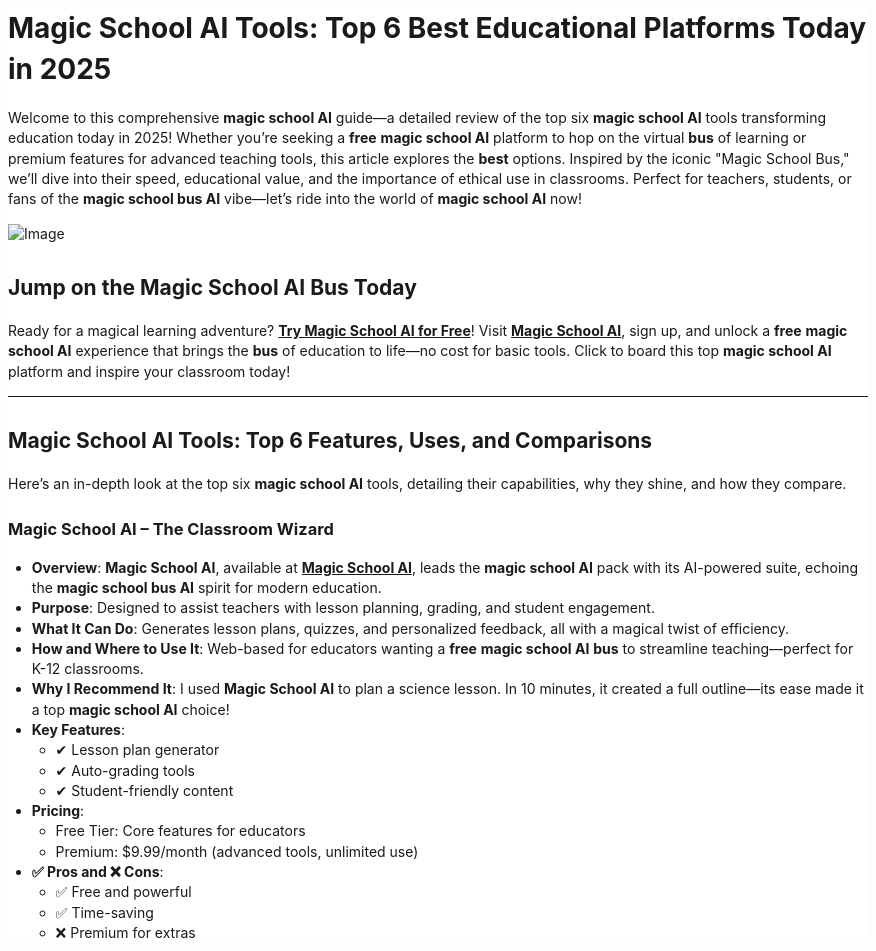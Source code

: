 # Magic School AI Tools: Top 6 Best Educational Platforms Today in 2025

Welcome to this comprehensive **magic school AI** guide—a detailed review of the top six **magic school AI** tools transforming education today in 2025! Whether you’re seeking a **free** **magic school AI** platform to hop on the virtual **bus** of learning or premium features for advanced teaching tools, this article explores the **best** options. Inspired by the iconic "Magic School Bus," we’ll dive into their speed, educational value, and the importance of ethical use in classrooms. Perfect for teachers, students, or fans of the **magic school bus AI** vibe—let’s ride into the world of **magic school AI** now!

![Image](https://github.com/user-attachments/assets/5ef3d737-2d7b-41e1-b2b6-d8479416e521)

## Jump on the Magic School AI Bus Today

Ready for a magical learning adventure? [**Try Magic School AI for Free**](https://www.magicschool.ai/)! Visit [**Magic School AI**](https://www.magicschool.ai/), sign up, and unlock a **free** **magic school AI** experience that brings the **bus** of education to life—no cost for basic tools. Click to board this top **magic school AI** platform and inspire your classroom today!

---

## Magic School AI Tools: Top 6 Features, Uses, and Comparisons

Here’s an in-depth look at the top six **magic school AI** tools, detailing their capabilities, why they shine, and how they compare.

### **Magic School AI – The Classroom Wizard**

- **Overview**: **Magic School AI**, available at [**Magic School AI**](https://www.magicschool.ai/), leads the **magic school AI** pack with its AI-powered suite, echoing the **magic school bus AI** spirit for modern education.  
- **Purpose**: Designed to assist teachers with lesson planning, grading, and student engagement.  
- **What It Can Do**: Generates lesson plans, quizzes, and personalized feedback, all with a magical twist of efficiency.  
- **How and Where to Use It**: Web-based for educators wanting a **free** **magic school AI** **bus** to streamline teaching—perfect for K-12 classrooms.  
- **Why I Recommend It**: I used **Magic School AI** to plan a science lesson. In 10 minutes, it created a full outline—its ease made it a top **magic school AI** choice!  
- **Key Features**:  
  - ✔ Lesson plan generator  
  - ✔ Auto-grading tools  
  - ✔ Student-friendly content  
- **Pricing**:  
  - Free Tier: Core features for educators  
  - Premium: $9.99/month (advanced tools, unlimited use)  
- **✅ Pros and ❌ Cons**:  
  - ✅ Free and powerful  
  - ✅ Time-saving  
  - ❌ Premium for extras  
